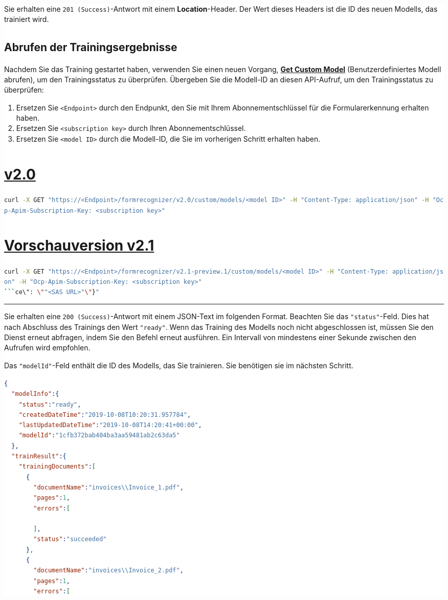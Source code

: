

Sie erhalten eine `201 (Success)`-Antwort mit einem **Location**-Header. Der Wert dieses Headers ist die ID des neuen Modells, das trainiert wird.

## <a name="get-training-results"></a>Abrufen der Trainingsergebnisse

Nachdem Sie das Training gestartet haben, verwenden Sie einen neuen Vorgang, **[Get Custom Model](https://westus2.dev.cognitive.microsoft.com/docs/services/form-recognizer-api-v2/operations/GetCustomModel)** (Benutzerdefiniertes Modell abrufen), um den Trainingsstatus zu überprüfen. Übergeben Sie die Modell-ID an diesen API-Aufruf, um den Trainingsstatus zu überprüfen:

1. Ersetzen Sie `<Endpoint>` durch den Endpunkt, den Sie mit Ihrem Abonnementschlüssel für die Formularerkennung erhalten haben.
1. Ersetzen Sie `<subscription key>` durch Ihren Abonnementschlüssel.
1. Ersetzen Sie `<model ID>` durch die Modell-ID, die Sie im vorherigen Schritt erhalten haben.



# <a name="v20"></a>[v2.0](#tab/v2-0)    
```bash
curl -X GET "https://<Endpoint>/formrecognizer/v2.0/custom/models/<model ID>" -H "Content-Type: application/json" -H "Ocp-Apim-Subscription-Key: <subscription key>"
```
# <a name="v21-preview"></a>[Vorschauversion v2.1](#tab/v2-1)    
```bash
curl -X GET "https://<Endpoint>/formrecognizer/v2.1-preview.1/custom/models/<model ID>" -H "Content-Type: application/json" -H "Ocp-Apim-Subscription-Key: <subscription key>"
```ce\": \""<SAS URL>"\"}"
```
    
---

Sie erhalten eine `200 (Success)`-Antwort mit einem JSON-Text im folgenden Format. Beachten Sie das `"status"`-Feld. Dies hat nach Abschluss des Trainings den Wert `"ready"`. Wenn das Training des Modells noch nicht abgeschlossen ist, müssen Sie den Dienst erneut abfragen, indem Sie den Befehl erneut ausführen. Ein Intervall von mindestens einer Sekunde zwischen den Aufrufen wird empfohlen.

Das `"modelId"`-Feld enthält die ID des Modells, das Sie trainieren. Sie benötigen sie im nächsten Schritt.

```json
{
  "modelInfo":{
    "status":"ready",
    "createdDateTime":"2019-10-08T10:20:31.957784",
    "lastUpdatedDateTime":"2019-10-08T14:20:41+00:00",
    "modelId":"1cfb372bab404ba3aa59481ab2c63da5"
  },
  "trainResult":{
    "trainingDocuments":[
      {
        "documentName":"invoices\\Invoice_1.pdf",
        "pages":1,
        "errors":[

        ],
        "status":"succeeded"
      },
      {
        "documentName":"invoices\\Invoice_2.pdf",
        "pages":1,
        "errors":[

```